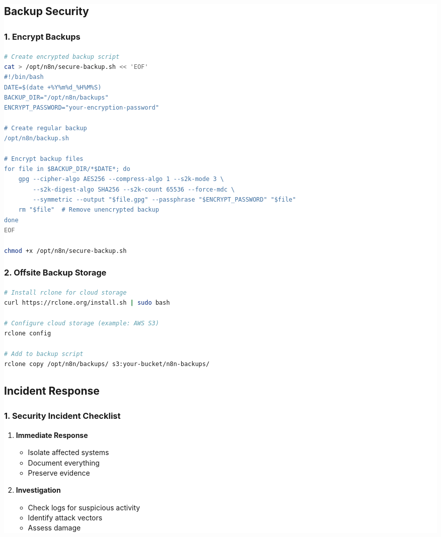 ## Backup Security

### 1. Encrypt Backups

```bash
# Create encrypted backup script
cat > /opt/n8n/secure-backup.sh << 'EOF'
#!/bin/bash
DATE=$(date +%Y%m%d_%H%M%S)
BACKUP_DIR="/opt/n8n/backups"
ENCRYPT_PASSWORD="your-encryption-password"

# Create regular backup
/opt/n8n/backup.sh

# Encrypt backup files
for file in $BACKUP_DIR/*$DATE*; do
    gpg --cipher-algo AES256 --compress-algo 1 --s2k-mode 3 \
        --s2k-digest-algo SHA256 --s2k-count 65536 --force-mdc \
        --symmetric --output "$file.gpg" --passphrase "$ENCRYPT_PASSWORD" "$file"
    rm "$file"  # Remove unencrypted backup
done
EOF

chmod +x /opt/n8n/secure-backup.sh
```

### 2. Offsite Backup Storage

```bash
# Install rclone for cloud storage
curl https://rclone.org/install.sh | sudo bash

# Configure cloud storage (example: AWS S3)
rclone config

# Add to backup script
rclone copy /opt/n8n/backups/ s3:your-bucket/n8n-backups/
```

## Incident Response

### 1. Security Incident Checklist

1. **Immediate Response**
   - Isolate affected systems
   - Document everything
   - Preserve evidence

2. **Investigation**
   - Check logs for suspicious activity
   - Identify attack vectors
   - Assess damage
